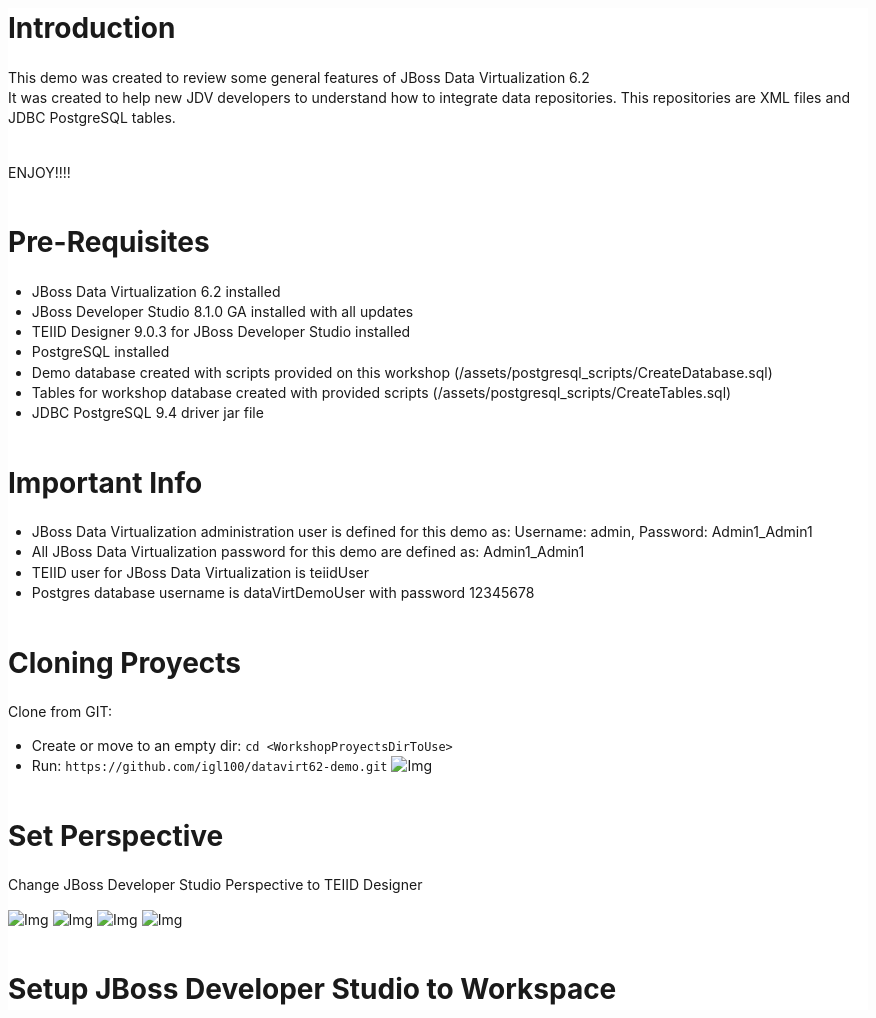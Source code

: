 # Introduction

This demo was created to review some general features of JBoss Data Virtualization 6.2 <br/>
It was created to help new JDV developers to understand how to integrate data repositories. This repositories are XML files and JDBC PostgreSQL tables.<br/><br/>

ENJOY!!!!

# Pre-Requisites

* JBoss Data Virtualization 6.2 installed
* JBoss Developer Studio 8.1.0 GA installed with all updates
* TEIID Designer 9.0.3 for JBoss Developer Studio installed
* PostgreSQL installed
* Demo database created  with scripts provided on this workshop (<WorkshopFolder>/assets/postgresql_scripts/CreateDatabase.sql)
* Tables for workshop database created with provided scripts (<WorkshopFolder>/assets/postgresql_scripts/CreateTables.sql)
* JDBC PostgreSQL 9.4 driver jar file

# Important Info

* JBoss Data Virtualization administration user is defined for this demo as: Username: admin, Password: Admin1_Admin1
* All JBoss Data Virtualization password for this demo are defined as: Admin1_Admin1
* TEIID user for JBoss Data Virtualization is teiidUser
* Postgres database username is dataVirtDemoUser with password 12345678

# Cloning Proyects

Clone from GIT:
* Create or move to an empty dir: `cd <WorkshopProyectsDirToUse>`
* Run: `https://github.com/igl100/datavirt62-demo.git`
![Img](https://github.com/igl100/datavirt62-demo/blob/master/docs/image/C1.png)

# Set Perspective

Change JBoss Developer Studio Perspective to TEIID Designer

![Img](https://github.com/igl100/datavirt62-demo/blob/master/docs/image/C1.png)
![Img](https://github.com/igl100/datavirt62-demo/blob/master/docs/image/C2.png)
![Img](https://github.com/igl100/datavirt62-demo/blob/master/docs/image/C3.png)
![Img](https://github.com/igl100/datavirt62-demo/blob/master/docs/image/C4.png)

# Setup JBoss Developer Studio to Workspace

